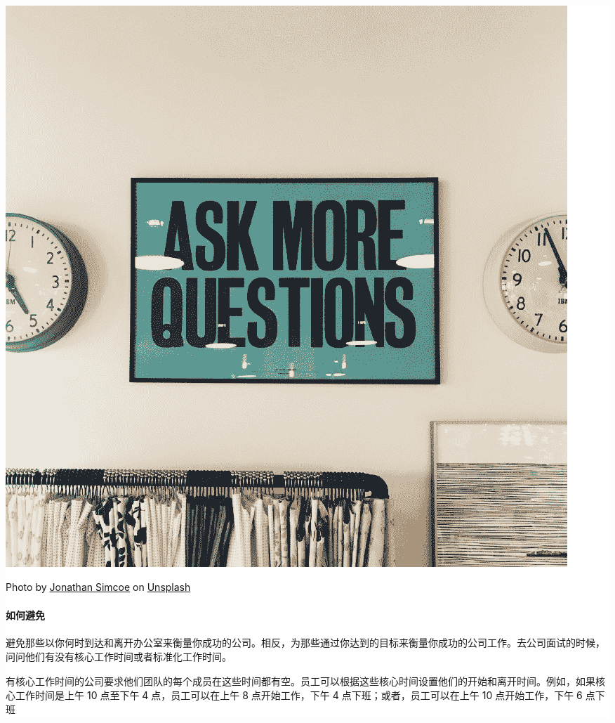 ![0fZe68cnUbyfadygH50FKeJJmomeojVVRaCG](img/826a44f05edfe9c43304193771b08850.png)

Photo by [Jonathan Simcoe](https://unsplash.com/photos/GxnyOLTxCr8?utm_source=unsplash&utm_medium=referral&utm_content=creditCopyText) on [Unsplash](https://unsplash.com/?utm_source=unsplash&utm_medium=referral&utm_content=creditCopyText)

#### 如何避免

避免那些以你何时到达和离开办公室来衡量你成功的公司。相反，为那些通过你达到的目标来衡量你成功的公司工作。去公司面试的时候，问问他们有没有核心工作时间或者标准化工作时间。

有核心工作时间的公司要求他们团队的每个成员在这些时间都有空。员工可以根据这些核心时间设置他们的开始和离开时间。例如，如果核心工作时间是上午 10 点至下午 4 点，员工可以在上午 8 点开始工作，下午 4 点下班；或者，员工可以在上午 10 点开始工作，下午 6 点下班
